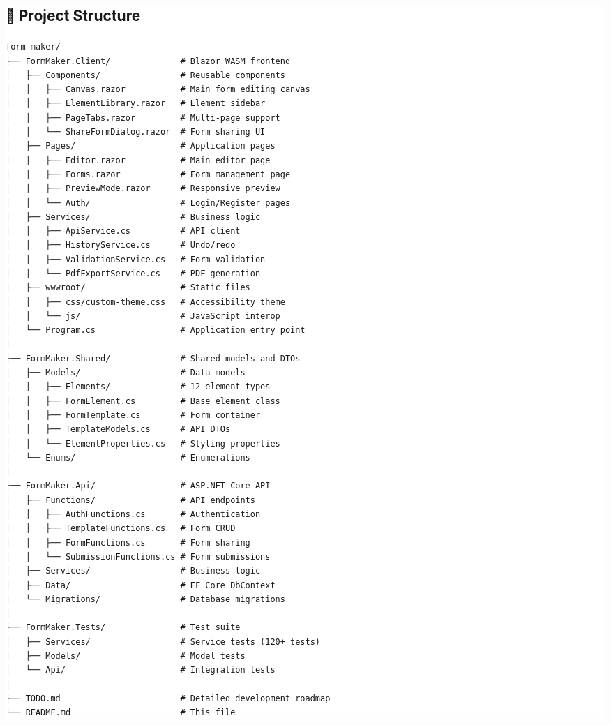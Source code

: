 ## 📁 Project Structure

```
form-maker/
├── FormMaker.Client/              # Blazor WASM frontend
│   ├── Components/                # Reusable components
│   │   ├── Canvas.razor           # Main form editing canvas
│   │   ├── ElementLibrary.razor   # Element sidebar
│   │   ├── PageTabs.razor         # Multi-page support
│   │   └── ShareFormDialog.razor  # Form sharing UI
│   ├── Pages/                     # Application pages
│   │   ├── Editor.razor           # Main editor page
│   │   ├── Forms.razor            # Form management page
│   │   ├── PreviewMode.razor      # Responsive preview
│   │   └── Auth/                  # Login/Register pages
│   ├── Services/                  # Business logic
│   │   ├── ApiService.cs          # API client
│   │   ├── HistoryService.cs      # Undo/redo
│   │   ├── ValidationService.cs   # Form validation
│   │   └── PdfExportService.cs    # PDF generation
│   ├── wwwroot/                   # Static files
│   │   ├── css/custom-theme.css   # Accessibility theme
│   │   └── js/                    # JavaScript interop
│   └── Program.cs                 # Application entry point
│
├── FormMaker.Shared/              # Shared models and DTOs
│   ├── Models/                    # Data models
│   │   ├── Elements/              # 12 element types
│   │   ├── FormElement.cs         # Base element class
│   │   ├── FormTemplate.cs        # Form container
│   │   ├── TemplateModels.cs      # API DTOs
│   │   └── ElementProperties.cs   # Styling properties
│   └── Enums/                     # Enumerations
│
├── FormMaker.Api/                 # ASP.NET Core API
│   ├── Functions/                 # API endpoints
│   │   ├── AuthFunctions.cs       # Authentication
│   │   ├── TemplateFunctions.cs   # Form CRUD
│   │   ├── FormFunctions.cs       # Form sharing
│   │   └── SubmissionFunctions.cs # Form submissions
│   ├── Services/                  # Business logic
│   ├── Data/                      # EF Core DbContext
│   └── Migrations/                # Database migrations
│
├── FormMaker.Tests/               # Test suite
│   ├── Services/                  # Service tests (120+ tests)
│   ├── Models/                    # Model tests
│   └── Api/                       # Integration tests
│
├── TODO.md                        # Detailed development roadmap
└── README.md                      # This file
```
